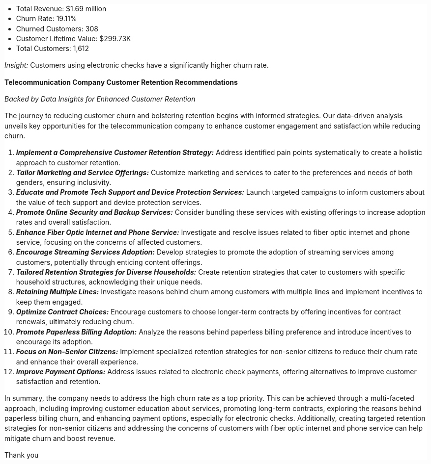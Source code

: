 - Total Revenue: $1.69 million
- Churn Rate: 19.11%
- Churned Customers: 308
- Customer Lifetime Value: $299.73K
- Total Customers: 1,612

_Insight:_ Customers using electronic checks have a significantly higher churn rate.

**Telecommunication Company Customer Retention Recommendations**

_Backed by Data Insights for Enhanced Customer Retention_

The journey to reducing customer churn and bolstering retention begins with informed strategies. Our data-driven analysis unveils key opportunities for the telecommunication company to enhance customer engagement and satisfaction while reducing churn.

1. **_Implement a Comprehensive Customer Retention Strategy:_** Address identified pain points systematically to create a holistic approach to customer retention.
2. **_Tailor Marketing and Service Offerings:_** Customize marketing and services to cater to the preferences and needs of both genders, ensuring inclusivity.
3. **_Educate and Promote Tech Support and Device Protection Services:_** Launch targeted campaigns to inform customers about the value of tech support and device protection services.
4. **_Promote Online Security and Backup Services:_** Consider bundling these services with existing offerings to increase adoption rates and overall satisfaction.
5. **_Enhance Fiber Optic Internet and Phone Service:_** Investigate and resolve issues related to fiber optic internet and phone service, focusing on the concerns of affected customers.
6. **_Encourage Streaming Services Adoption:_** Develop strategies to promote the adoption of streaming services among customers, potentially through enticing content offerings.
7. **_Tailored Retention Strategies for Diverse Households:_** Create retention strategies that cater to customers with specific household structures, acknowledging their unique needs.
8. **_Retaining Multiple Lines:_** Investigate reasons behind churn among customers with multiple lines and implement incentives to keep them engaged.
9. **_Optimize Contract Choices:_** Encourage customers to choose longer-term contracts by offering incentives for contract renewals, ultimately reducing churn.
10. **_Promote Paperless Billing Adoption:_** Analyze the reasons behind paperless billing preference and introduce incentives to encourage its adoption.
11. **_Focus on Non-Senior Citizens:_** Implement specialized retention strategies for non-senior citizens to reduce their churn rate and enhance their overall experience.
12. **_Improve Payment Options:_** Address issues related to electronic check payments, offering alternatives to improve customer satisfaction and retention.

In summary, the company needs to address the high churn rate as a top priority. This can be achieved through a multi-faceted approach, including improving customer education about services, promoting long-term contracts, exploring the reasons behind paperless billing churn, and enhancing payment options, especially for electronic checks. Additionally, creating targeted retention strategies for non-senior citizens and addressing the concerns of customers with fiber optic internet and phone service can help mitigate churn and boost revenue.

Thank you
